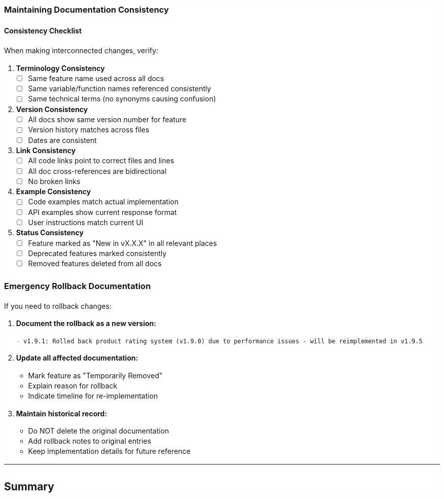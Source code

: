 ### Maintaining Documentation Consistency

#### Consistency Checklist

When making interconnected changes, verify:

1. **Terminology Consistency**
   - [ ] Same feature name used across all docs
   - [ ] Same variable/function names referenced consistently
   - [ ] Same technical terms (no synonyms causing confusion)

2. **Version Consistency**
   - [ ] All docs show same version number for feature
   - [ ] Version history matches across files
   - [ ] Dates are consistent

3. **Link Consistency**
   - [ ] All code links point to correct files and lines
   - [ ] All doc cross-references are bidirectional
   - [ ] No broken links

4. **Example Consistency**
   - [ ] Code examples match actual implementation
   - [ ] API examples show current response format
   - [ ] User instructions match current UI

5. **Status Consistency**
   - [ ] Feature marked as "New in vX.X.X" in all relevant places
   - [ ] Deprecated features marked consistently
   - [ ] Removed features deleted from all docs

### Emergency Rollback Documentation

If you need to rollback changes:

1. **Document the rollback as a new version:**
   ```markdown
   - v1.9.1: Rolled back product rating system (v1.9.0) due to performance issues - will be reimplemented in v1.9.5
   ```

2. **Update all affected documentation:**
   - Mark feature as "Temporarily Removed"
   - Explain reason for rollback
   - Indicate timeline for re-implementation

3. **Maintain historical record:**
   - Do NOT delete the original documentation
   - Add rollback notes to original entries
   - Keep implementation details for future reference

---

## Summary
